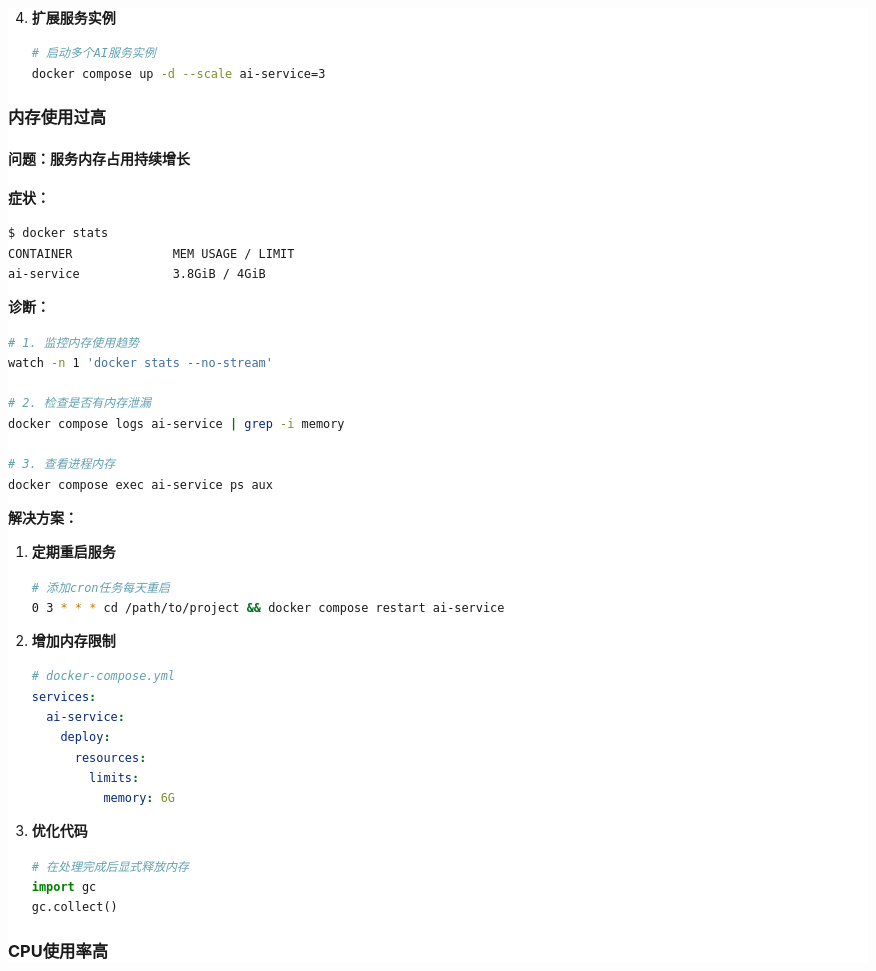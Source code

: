 4. **扩展服务实例**
   ```bash
   # 启动多个AI服务实例
   docker compose up -d --scale ai-service=3
   ```

### 内存使用过高

#### 问题：服务内存占用持续增长

**症状：**
```bash
$ docker stats
CONTAINER              MEM USAGE / LIMIT
ai-service             3.8GiB / 4GiB
```

**诊断：**
```bash
# 1. 监控内存使用趋势
watch -n 1 'docker stats --no-stream'

# 2. 检查是否有内存泄漏
docker compose logs ai-service | grep -i memory

# 3. 查看进程内存
docker compose exec ai-service ps aux
```

**解决方案：**

1. **定期重启服务**
   ```bash
   # 添加cron任务每天重启
   0 3 * * * cd /path/to/project && docker compose restart ai-service
   ```

2. **增加内存限制**
   ```yaml
   # docker-compose.yml
   services:
     ai-service:
       deploy:
         resources:
           limits:
             memory: 6G
   ```

3. **优化代码**
   ```python
   # 在处理完成后显式释放内存
   import gc
   gc.collect()
   ```

### CPU使用率高
